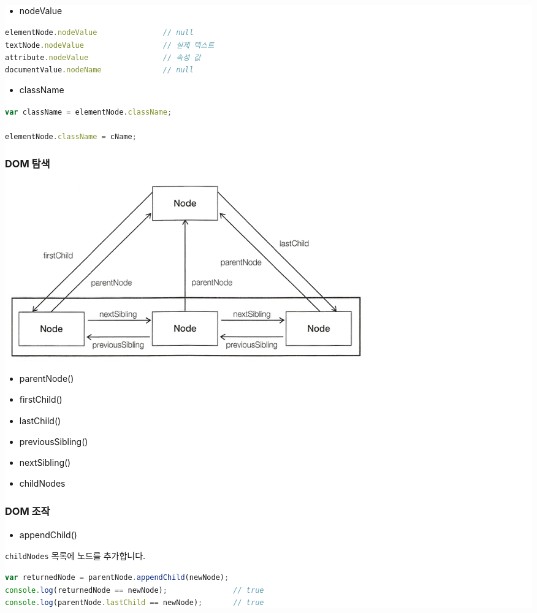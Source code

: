 * nodeValue

```js
elementNode.nodeValue               // null
textNode.nodeValue                  // 실제 텍스트
attribute.nodeValue                 // 속성 값
documentValue.nodeName              // null
```

* className

```js
var className = elementNode.className;

elementNode.className = cName;
```

### DOM 탐색

![nodes](img/nodes.png)

* parentNode()
* firstChild()
* lastChild()
* previousSibling()
* nextSibling()

* childNodes

### DOM 조작

* appendChild()

`childNodes` 목록에 노드를 추가합니다.

```js
var returnedNode = parentNode.appendChild(newNode);
console.log(returnedNode == newNode);               // true
console.log(parentNode.lastChild == newNode);       // true
```
